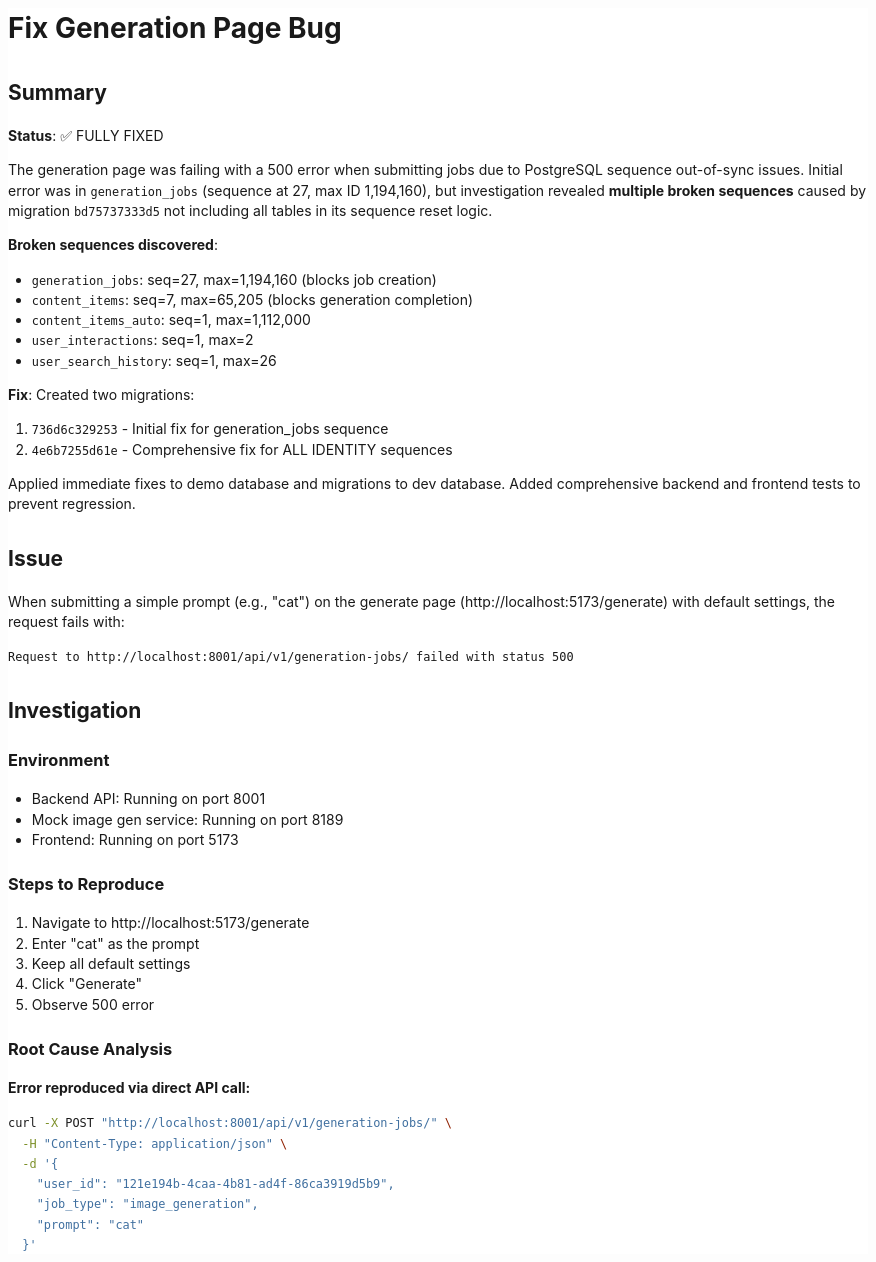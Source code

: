 # Fix Generation Page Bug

## Summary
**Status**: ✅ FULLY FIXED

The generation page was failing with a 500 error when submitting jobs due to PostgreSQL sequence out-of-sync issues. Initial error was in `generation_jobs` (sequence at 27, max ID 1,194,160), but investigation revealed **multiple broken sequences** caused by migration `bd75737333d5` not including all tables in its sequence reset logic.

**Broken sequences discovered**:
- `generation_jobs`: seq=27, max=1,194,160 (blocks job creation)
- `content_items`: seq=7, max=65,205 (blocks generation completion)
- `content_items_auto`: seq=1, max=1,112,000
- `user_interactions`: seq=1, max=2
- `user_search_history`: seq=1, max=26

**Fix**: Created two migrations:
1. `736d6c329253` - Initial fix for generation_jobs sequence
2. `4e6b7255d61e` - Comprehensive fix for ALL IDENTITY sequences

Applied immediate fixes to demo database and migrations to dev database. Added comprehensive backend and frontend tests to prevent regression.

## Issue
When submitting a simple prompt (e.g., "cat") on the generate page (http://localhost:5173/generate) with default settings, the request fails with:
```
Request to http://localhost:8001/api/v1/generation-jobs/ failed with status 500
```

## Investigation

### Environment
- Backend API: Running on port 8001
- Mock image gen service: Running on port 8189
- Frontend: Running on port 5173

### Steps to Reproduce
1. Navigate to http://localhost:5173/generate
2. Enter "cat" as the prompt
3. Keep all default settings
4. Click "Generate"
5. Observe 500 error

### Root Cause Analysis

**Error reproduced via direct API call:**
```bash
curl -X POST "http://localhost:8001/api/v1/generation-jobs/" \
  -H "Content-Type: application/json" \
  -d '{
    "user_id": "121e194b-4caa-4b81-ad4f-86ca3919d5b9",
    "job_type": "image_generation",
    "prompt": "cat"
  }'
```
